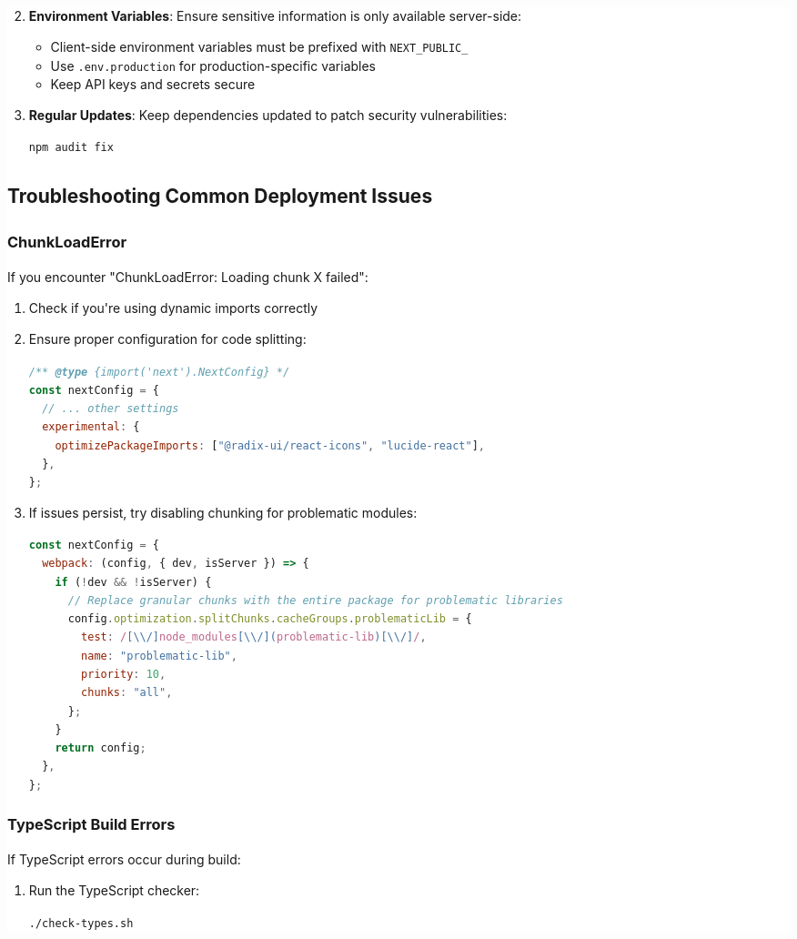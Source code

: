 2. **Environment Variables**: Ensure sensitive information is only available server-side:

   - Client-side environment variables must be prefixed with `NEXT_PUBLIC_`
   - Use `.env.production` for production-specific variables
   - Keep API keys and secrets secure

3. **Regular Updates**: Keep dependencies updated to patch security vulnerabilities:
   ```bash
   npm audit fix
   ```

## Troubleshooting Common Deployment Issues

### ChunkLoadError

If you encounter "ChunkLoadError: Loading chunk X failed":

1. Check if you're using dynamic imports correctly
2. Ensure proper configuration for code splitting:

   ```javascript
   /** @type {import('next').NextConfig} */
   const nextConfig = {
     // ... other settings
     experimental: {
       optimizePackageImports: ["@radix-ui/react-icons", "lucide-react"],
     },
   };
   ```

3. If issues persist, try disabling chunking for problematic modules:
   ```javascript
   const nextConfig = {
     webpack: (config, { dev, isServer }) => {
       if (!dev && !isServer) {
         // Replace granular chunks with the entire package for problematic libraries
         config.optimization.splitChunks.cacheGroups.problematicLib = {
           test: /[\\/]node_modules[\\/](problematic-lib)[\\/]/,
           name: "problematic-lib",
           priority: 10,
           chunks: "all",
         };
       }
       return config;
     },
   };
   ```

### TypeScript Build Errors

If TypeScript errors occur during build:

1. Run the TypeScript checker:

   ```bash
   ./check-types.sh
   ```
